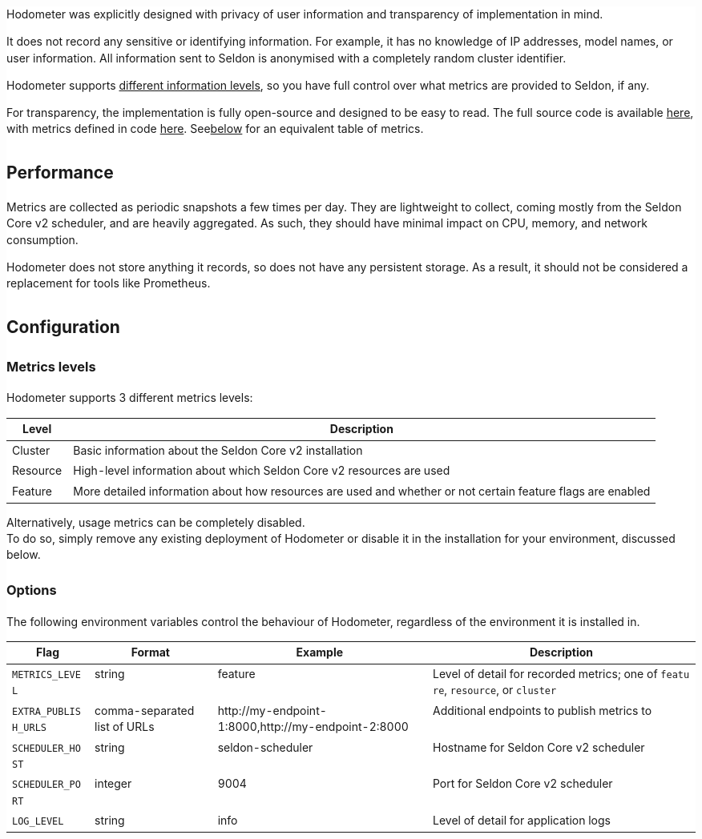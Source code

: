 Hodometer was explicitly designed with privacy of user information and transparency of implementation in mind.

It does not record any sensitive or identifying information. For example, it has no knowledge of IP addresses, model names, or user information. All information sent to Seldon is anonymised with a completely random cluster identifier.

Hodometer supports [different information levels](usage.md#metrics-levels), so you have full control over what metrics are provided to Seldon, if any.

For transparency, the implementation is fully open-source and designed to be easy to read. The full source code is available [here](https://github.com/seldonio/seldon-core/tree/v2/hodometer), with metrics defined in code [here](https://github.com/seldonio/seldon-core/tree/v2/hodometer/pkg/hodometer/metrics.go). See[below](usage.md#list-of-metrics) for an equivalent table of metrics.

## Performance

Metrics are collected as periodic snapshots a few times per day. They are lightweight to collect, coming mostly from the Seldon Core v2 scheduler, and are heavily aggregated. As such, they should have minimal impact on CPU, memory, and network consumption.

Hodometer does not store anything it records, so does not have any persistent storage. As a result, it should not be considered a replacement for tools like Prometheus.

## Configuration

### Metrics levels

Hodometer supports 3 different metrics levels:

| Level    | Description                                                                                                 |
| -------- | ----------------------------------------------------------------------------------------------------------- |
| Cluster  | Basic information about the Seldon Core v2 installation                                                     |
| Resource | High-level information about which Seldon Core v2 resources are used                                        |
| Feature  | More detailed information about how resources are used and whether or not certain feature flags are enabled |

Alternatively, usage metrics can be completely disabled.\
To do so, simply remove any existing deployment of Hodometer or disable it in the installation for your environment, discussed below.

### Options

The following environment variables control the behaviour of Hodometer, regardless of the environment it is installed in.

| Flag                 | Format                       | Example                                             | Description                                                                      |
| -------------------- | ---------------------------- | --------------------------------------------------- | -------------------------------------------------------------------------------- |
| `METRICS_LEVEL`      | string                       | feature                                             | Level of detail for recorded metrics; one of `feature`, `resource`, or `cluster` |
| `EXTRA_PUBLISH_URLS` | comma-separated list of URLs | http://my-endpoint-1:8000,http://my-endpoint-2:8000 | Additional endpoints to publish metrics to                                       |
| `SCHEDULER_HOST`     | string                       | seldon-scheduler                                    | Hostname for Seldon Core v2 scheduler                                            |
| `SCHEDULER_PORT`     | integer                      | 9004                                                | Port for Seldon Core v2 scheduler                                                |
| `LOG_LEVEL`          | string                       | info                                                | Level of detail for application logs                                             |

